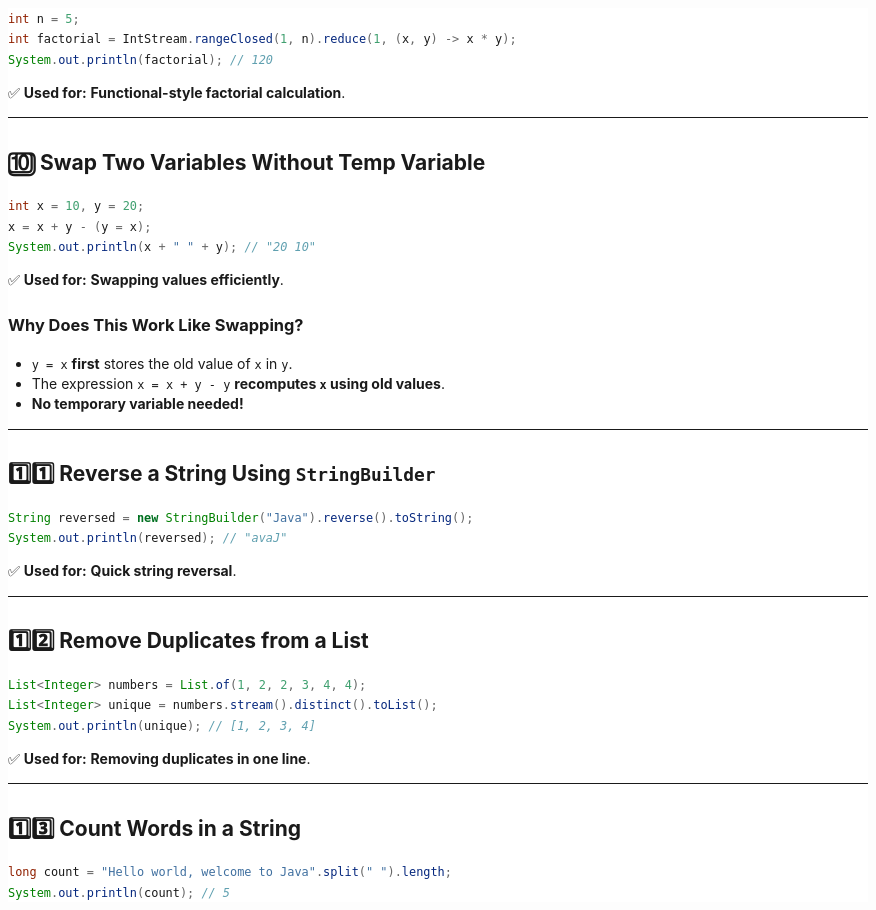```java
int n = 5;
int factorial = IntStream.rangeClosed(1, n).reduce(1, (x, y) -> x * y);
System.out.println(factorial); // 120
```

✅ **Used for:** **Functional-style factorial calculation**.

---

## **🔟 Swap Two Variables Without Temp Variable**

```java
int x = 10, y = 20;
x = x + y - (y = x);
System.out.println(x + " " + y); // "20 10"
```

✅ **Used for:** **Swapping values efficiently**.
### **Why Does This Work Like Swapping?**

- `y = x` **first** stores the old value of `x` in `y`.
- The expression `x = x + y - y` **recomputes `x` using old values**.
- **No temporary variable needed!**

---

## **1️⃣1️⃣ Reverse a String Using `StringBuilder`**

```java
String reversed = new StringBuilder("Java").reverse().toString();
System.out.println(reversed); // "avaJ"
```

✅ **Used for:** **Quick string reversal**.

---

## **1️⃣2️⃣ Remove Duplicates from a List**

```java
List<Integer> numbers = List.of(1, 2, 2, 3, 4, 4);
List<Integer> unique = numbers.stream().distinct().toList();
System.out.println(unique); // [1, 2, 3, 4]
```

✅ **Used for:** **Removing duplicates in one line**.

---

## **1️⃣3️⃣ Count Words in a String**

```java
long count = "Hello world, welcome to Java".split(" ").length;
System.out.println(count); // 5
```
